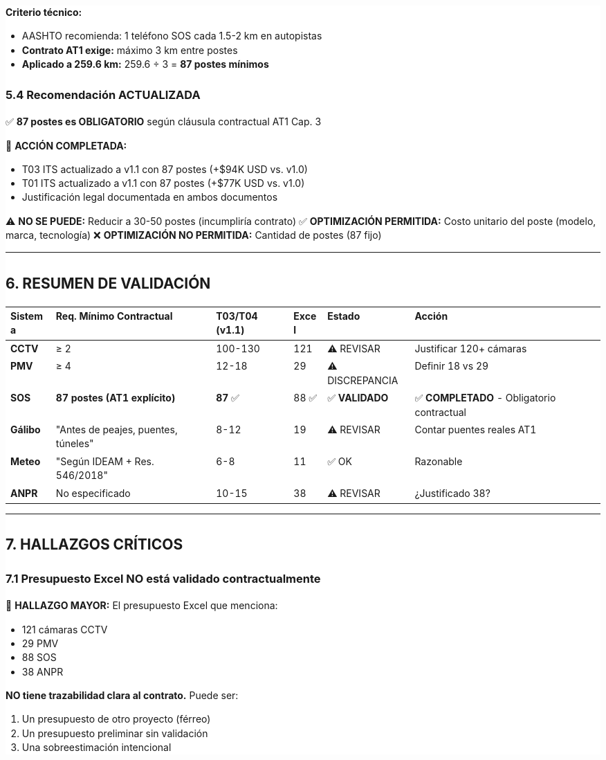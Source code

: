**Criterio técnico:**
- AASHTO recomienda: 1 teléfono SOS cada 1.5-2 km en autopistas
- **Contrato AT1 exige:** máximo 3 km entre postes
- **Aplicado a 259.6 km:** 259.6 ÷ 3 = **87 postes mínimos**

### 5.4 Recomendación **ACTUALIZADA**

✅ **87 postes es OBLIGATORIO** según cláusula contractual AT1 Cap. 3

🔴 **ACCIÓN COMPLETADA:** 
- T03 ITS actualizado a v1.1 con 87 postes (+$94K USD vs. v1.0)
- T01 ITS actualizado a v1.1 con 87 postes (+$77K USD vs. v1.0)
- Justificación legal documentada en ambos documentos

⚠️ **NO SE PUEDE:** Reducir a 30-50 postes (incumpliría contrato)
✅ **OPTIMIZACIÓN PERMITIDA:** Costo unitario del poste (modelo, marca, tecnología)
❌ **OPTIMIZACIÓN NO PERMITIDA:** Cantidad de postes (87 fijo)

---

## 6. RESUMEN DE VALIDACIÓN

| Sistema | Req. Mínimo Contractual | T03/T04 (v1.1) | Excel | Estado | Acción |
|:--------|:------------------------|:---------------|:------|:-------|:-------|
| **CCTV** | ≥ 2 | 100-130 | 121 | ⚠️ REVISAR | Justificar 120+ cámaras |
| **PMV** | ≥ 4 | 12-18 | 29 | ⚠️ DISCREPANCIA | Definir 18 vs 29 |
| **SOS** | **87 postes (AT1 explícito)** | **87** ✅ | 88 ✅ | ✅ **VALIDADO** | ✅ **COMPLETADO** - Obligatorio contractual |
| **Gálibo** | "Antes de peajes, puentes, túneles" | 8-12 | 19 | ⚠️ REVISAR | Contar puentes reales AT1 |
| **Meteo** | "Según IDEAM + Res. 546/2018" | 6-8 | 11 | ✅ OK | Razonable |
| **ANPR** | No especificado | 10-15 | 38 | ⚠️ REVISAR | ¿Justificado 38? |

---

## 7. HALLAZGOS CRÍTICOS

### 7.1 Presupuesto Excel NO está validado contractualmente

🔴 **HALLAZGO MAYOR:**
El presupuesto Excel que menciona:
- 121 cámaras CCTV
- 29 PMV
- 88 SOS
- 38 ANPR

**NO tiene trazabilidad clara al contrato.** Puede ser:
1. Un presupuesto de otro proyecto (férreo)
2. Un presupuesto preliminar sin validación
3. Una sobreestimación intencional
